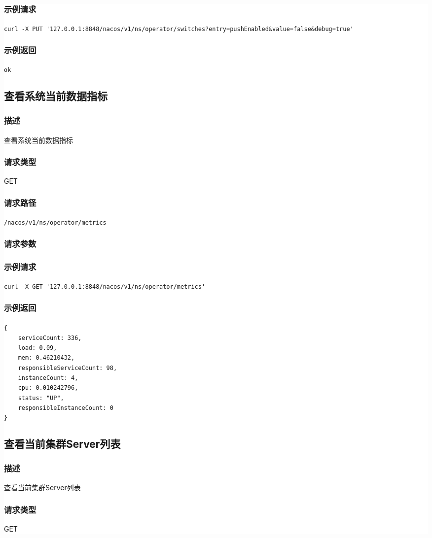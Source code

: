 
### 示例请求
```plain
curl -X PUT '127.0.0.1:8848/nacos/v1/ns/operator/switches?entry=pushEnabled&value=false&debug=true'
```
### 示例返回
```
ok
```

<h2 id="2.16">查看系统当前数据指标</h2>

### 描述
查看系统当前数据指标

### 请求类型
GET

### 请求路径
```plain
/nacos/v1/ns/operator/metrics
```

### 请求参数


### 示例请求
```plain
curl -X GET '127.0.0.1:8848/nacos/v1/ns/operator/metrics'
```
### 示例返回
```
{
    serviceCount: 336,
    load: 0.09,
    mem: 0.46210432,
    responsibleServiceCount: 98,
    instanceCount: 4,
    cpu: 0.010242796,
    status: "UP",
    responsibleInstanceCount: 0
}
```

<h2 id="2.17">查看当前集群Server列表</h2>

### 描述
查看当前集群Server列表

### 请求类型
GET
